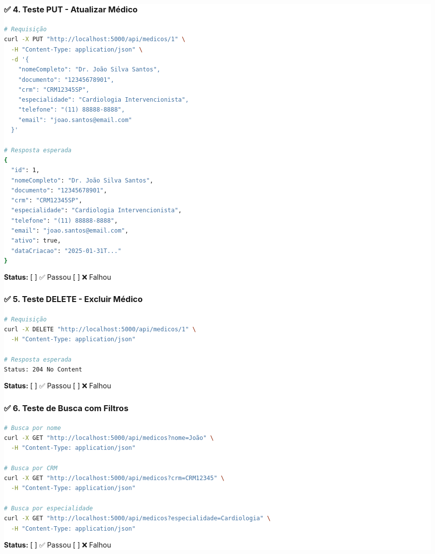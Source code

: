 ### ✅ 4. Teste PUT - Atualizar Médico
```bash
# Requisição
curl -X PUT "http://localhost:5000/api/medicos/1" \
  -H "Content-Type: application/json" \
  -d '{
    "nomeCompleto": "Dr. João Silva Santos",
    "documento": "12345678901",
    "crm": "CRM12345SP",
    "especialidade": "Cardiologia Intervencionista",
    "telefone": "(11) 88888-8888",
    "email": "joao.santos@email.com"
  }'

# Resposta esperada
{
  "id": 1,
  "nomeCompleto": "Dr. João Silva Santos",
  "documento": "12345678901",
  "crm": "CRM12345SP",
  "especialidade": "Cardiologia Intervencionista",
  "telefone": "(11) 88888-8888",
  "email": "joao.santos@email.com",
  "ativo": true,
  "dataCriacao": "2025-01-31T..."
}
```
**Status:** [ ] ✅ Passou [ ] ❌ Falhou

### ✅ 5. Teste DELETE - Excluir Médico
```bash
# Requisição
curl -X DELETE "http://localhost:5000/api/medicos/1" \
  -H "Content-Type: application/json"

# Resposta esperada
Status: 204 No Content
```
**Status:** [ ] ✅ Passou [ ] ❌ Falhou

### ✅ 6. Teste de Busca com Filtros
```bash
# Busca por nome
curl -X GET "http://localhost:5000/api/medicos?nome=João" \
  -H "Content-Type: application/json"

# Busca por CRM
curl -X GET "http://localhost:5000/api/medicos?crm=CRM12345" \
  -H "Content-Type: application/json"

# Busca por especialidade
curl -X GET "http://localhost:5000/api/medicos?especialidade=Cardiologia" \
  -H "Content-Type: application/json"
```
**Status:** [ ] ✅ Passou [ ] ❌ Falhou
